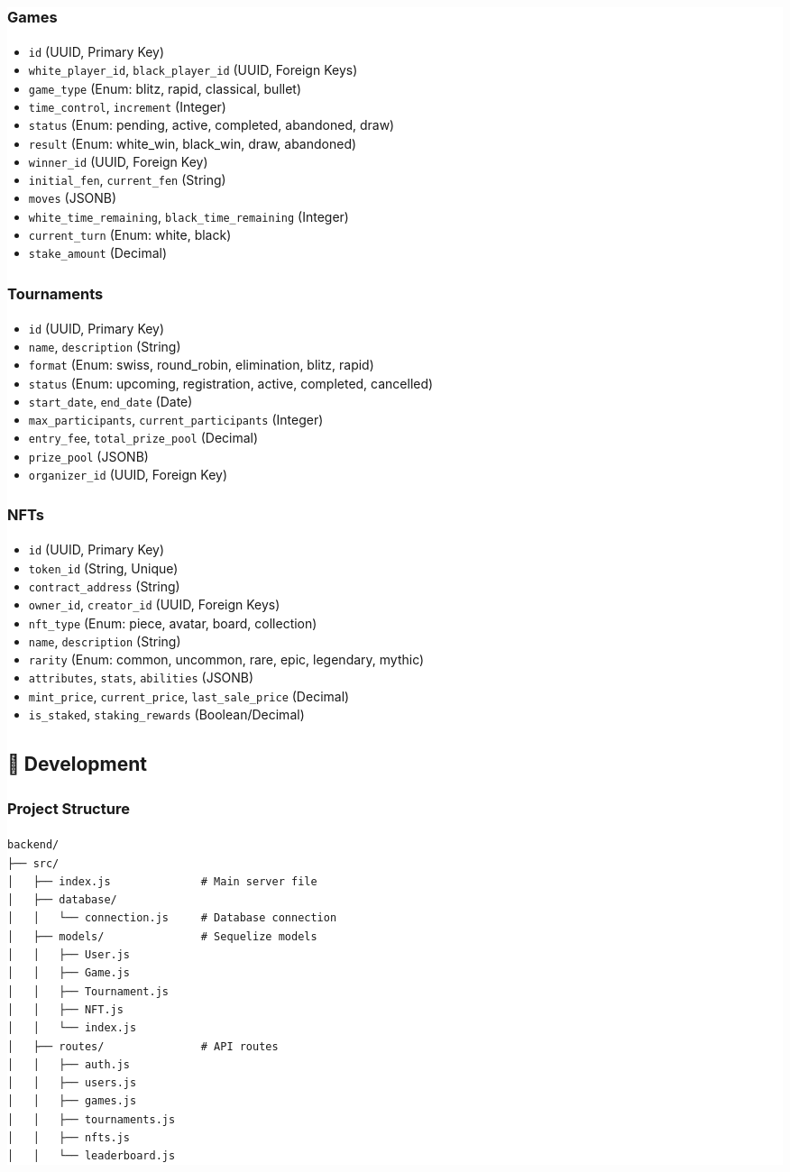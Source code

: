 ### Games

- `id` (UUID, Primary Key)
- `white_player_id`, `black_player_id` (UUID, Foreign Keys)
- `game_type` (Enum: blitz, rapid, classical, bullet)
- `time_control`, `increment` (Integer)
- `status` (Enum: pending, active, completed, abandoned, draw)
- `result` (Enum: white_win, black_win, draw, abandoned)
- `winner_id` (UUID, Foreign Key)
- `initial_fen`, `current_fen` (String)
- `moves` (JSONB)
- `white_time_remaining`, `black_time_remaining` (Integer)
- `current_turn` (Enum: white, black)
- `stake_amount` (Decimal)

### Tournaments

- `id` (UUID, Primary Key)
- `name`, `description` (String)
- `format` (Enum: swiss, round_robin, elimination, blitz, rapid)
- `status` (Enum: upcoming, registration, active, completed, cancelled)
- `start_date`, `end_date` (Date)
- `max_participants`, `current_participants` (Integer)
- `entry_fee`, `total_prize_pool` (Decimal)
- `prize_pool` (JSONB)
- `organizer_id` (UUID, Foreign Key)

### NFTs

- `id` (UUID, Primary Key)
- `token_id` (String, Unique)
- `contract_address` (String)
- `owner_id`, `creator_id` (UUID, Foreign Keys)
- `nft_type` (Enum: piece, avatar, board, collection)
- `name`, `description` (String)
- `rarity` (Enum: common, uncommon, rare, epic, legendary, mythic)
- `attributes`, `stats`, `abilities` (JSONB)
- `mint_price`, `current_price`, `last_sale_price` (Decimal)
- `is_staked`, `staking_rewards` (Boolean/Decimal)

## 🔧 Development

### Project Structure

```
backend/
├── src/
│   ├── index.js              # Main server file
│   ├── database/
│   │   └── connection.js     # Database connection
│   ├── models/               # Sequelize models
│   │   ├── User.js
│   │   ├── Game.js
│   │   ├── Tournament.js
│   │   ├── NFT.js
│   │   └── index.js
│   ├── routes/               # API routes
│   │   ├── auth.js
│   │   ├── users.js
│   │   ├── games.js
│   │   ├── tournaments.js
│   │   ├── nfts.js
│   │   └── leaderboard.js
```
